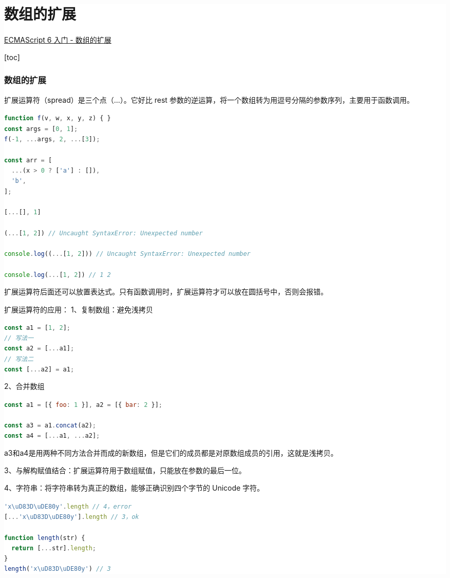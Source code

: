 #  数组的扩展

[ECMAScript 6 入门 - 数组的扩展](http://es6.ruanyifeng.com/#docs/array)

[toc]


### 数组的扩展

扩展运算符（spread）是三个点（...）。它好比 rest 参数的逆运算，将一个数组转为用逗号分隔的参数序列，主要用于函数调用。
```JavaScript
function f(v, w, x, y, z) { }
const args = [0, 1];
f(-1, ...args, 2, ...[3]);

const arr = [
  ...(x > 0 ? ['a'] : []),
  'b',
];

[...[], 1]

(...[1, 2]) // Uncaught SyntaxError: Unexpected number

console.log((...[1, 2])) // Uncaught SyntaxError: Unexpected number

console.log(...[1, 2]) // 1 2
```
扩展运算符后面还可以放置表达式。只有函数调用时，扩展运算符才可以放在圆括号中，否则会报错。

扩展运算符的应用：
1、复制数组：避免浅拷贝
```JavaScript
const a1 = [1, 2];
// 写法一
const a2 = [...a1];
// 写法二
const [...a2] = a1;
```

2、合并数组
```JavaScript
const a1 = [{ foo: 1 }], a2 = [{ bar: 2 }];

const a3 = a1.concat(a2);
const a4 = [...a1, ...a2];
```
a3和a4是用两种不同方法合并而成的新数组，但是它们的成员都是对原数组成员的引用，这就是浅拷贝。

3、与解构赋值结合：扩展运算符用于数组赋值，只能放在参数的最后一位。

4、字符串：将字符串转为真正的数组，能够正确识别四个字节的 Unicode 字符。
```JavaScript
'x\uD83D\uDE80y'.length // 4，error
[...'x\uD83D\uDE80y'].length // 3，ok

function length(str) {
  return [...str].length;
}
length('x\uD83D\uDE80y') // 3
```
